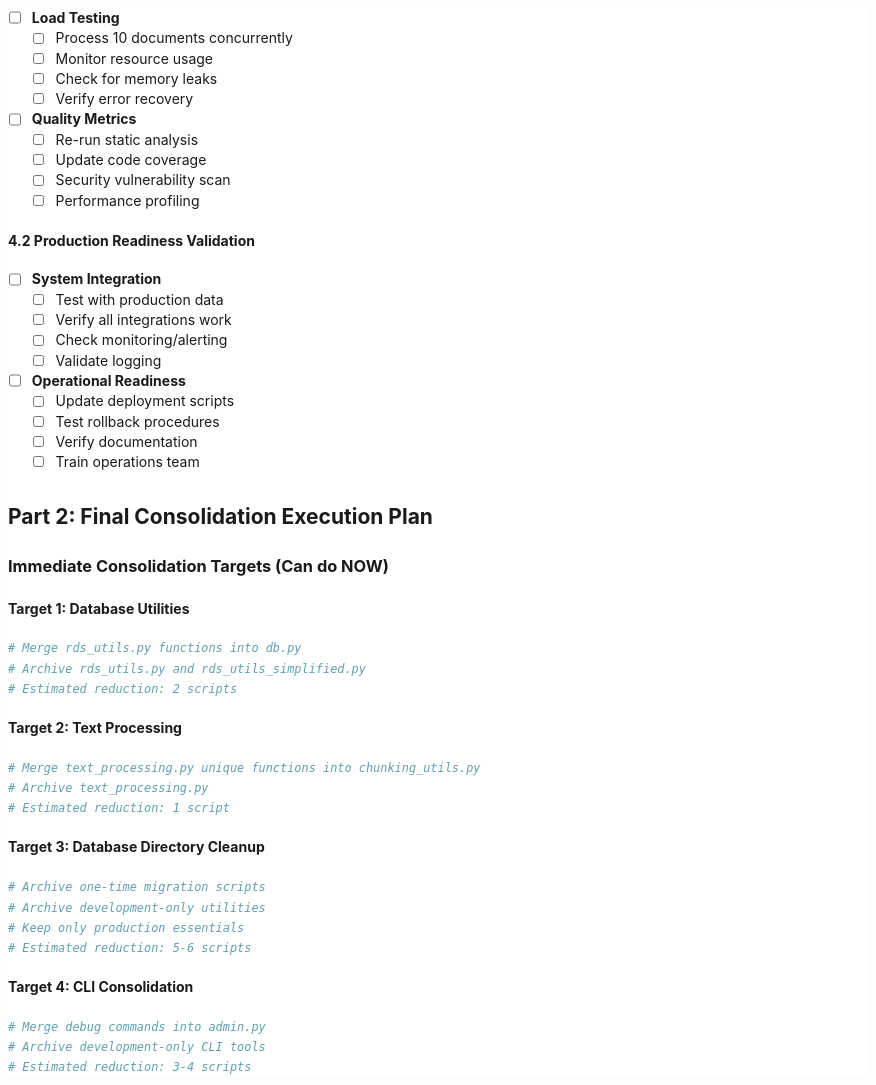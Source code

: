 - [ ] **Load Testing**
  - [ ] Process 10 documents concurrently
  - [ ] Monitor resource usage
  - [ ] Check for memory leaks
  - [ ] Verify error recovery

- [ ] **Quality Metrics**
  - [ ] Re-run static analysis
  - [ ] Update code coverage
  - [ ] Security vulnerability scan
  - [ ] Performance profiling

#### 4.2 Production Readiness Validation

- [ ] **System Integration**
  - [ ] Test with production data
  - [ ] Verify all integrations work
  - [ ] Check monitoring/alerting
  - [ ] Validate logging

- [ ] **Operational Readiness**
  - [ ] Update deployment scripts
  - [ ] Test rollback procedures
  - [ ] Verify documentation
  - [ ] Train operations team

## Part 2: Final Consolidation Execution Plan

### Immediate Consolidation Targets (Can do NOW)

#### Target 1: Database Utilities
```bash
# Merge rds_utils.py functions into db.py
# Archive rds_utils.py and rds_utils_simplified.py
# Estimated reduction: 2 scripts
```

#### Target 2: Text Processing
```bash
# Merge text_processing.py unique functions into chunking_utils.py
# Archive text_processing.py
# Estimated reduction: 1 script
```

#### Target 3: Database Directory Cleanup
```bash
# Archive one-time migration scripts
# Archive development-only utilities
# Keep only production essentials
# Estimated reduction: 5-6 scripts
```

#### Target 4: CLI Consolidation
```bash
# Merge debug commands into admin.py
# Archive development-only CLI tools
# Estimated reduction: 3-4 scripts
```
